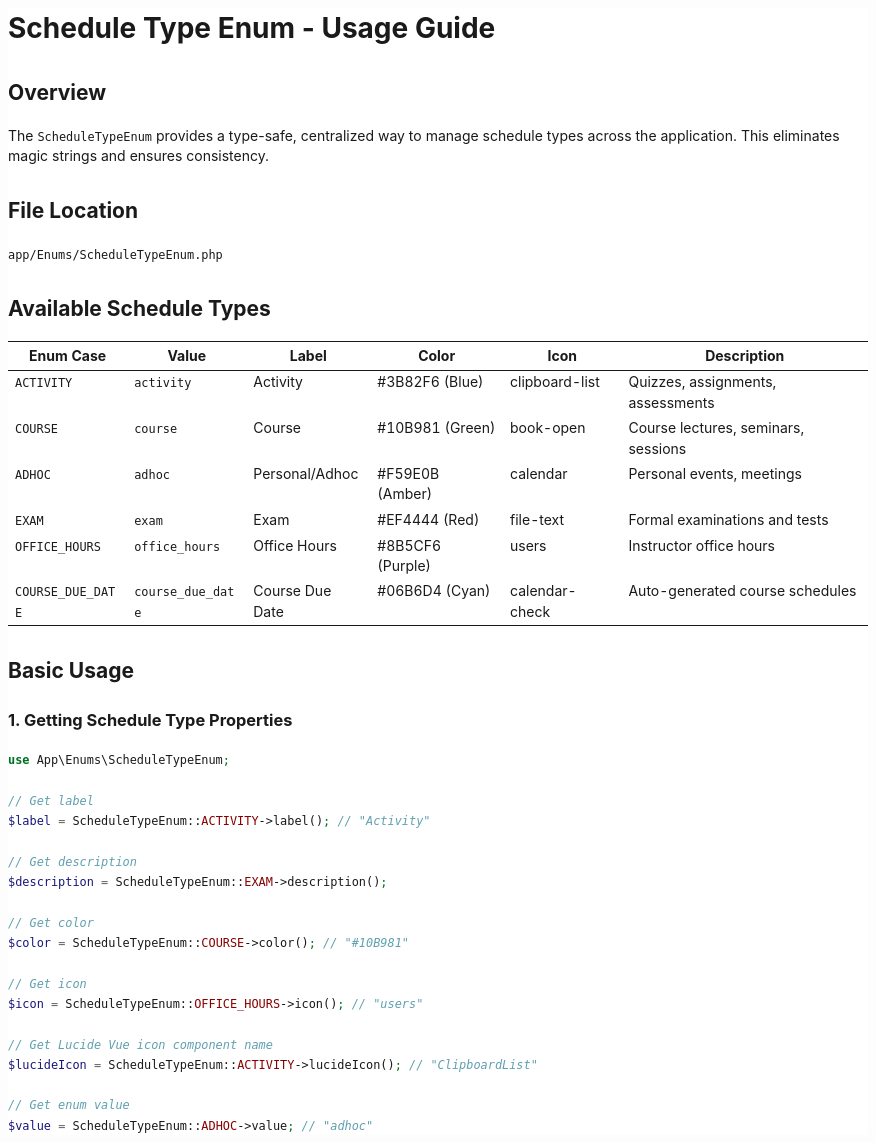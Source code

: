# Schedule Type Enum - Usage Guide

## Overview
The `ScheduleTypeEnum` provides a type-safe, centralized way to manage schedule types across the application. This eliminates magic strings and ensures consistency.

## File Location
```
app/Enums/ScheduleTypeEnum.php
```

## Available Schedule Types

| Enum Case | Value | Label | Color | Icon | Description |
|-----------|-------|-------|-------|------|-------------|
| `ACTIVITY` | `activity` | Activity | #3B82F6 (Blue) | clipboard-list | Quizzes, assignments, assessments |
| `COURSE` | `course` | Course | #10B981 (Green) | book-open | Course lectures, seminars, sessions |
| `ADHOC` | `adhoc` | Personal/Adhoc | #F59E0B (Amber) | calendar | Personal events, meetings |
| `EXAM` | `exam` | Exam | #EF4444 (Red) | file-text | Formal examinations and tests |
| `OFFICE_HOURS` | `office_hours` | Office Hours | #8B5CF6 (Purple) | users | Instructor office hours |
| `COURSE_DUE_DATE` | `course_due_date` | Course Due Date | #06B6D4 (Cyan) | calendar-check | Auto-generated course schedules |

## Basic Usage

### 1. Getting Schedule Type Properties

```php
use App\Enums\ScheduleTypeEnum;

// Get label
$label = ScheduleTypeEnum::ACTIVITY->label(); // "Activity"

// Get description
$description = ScheduleTypeEnum::EXAM->description();

// Get color
$color = ScheduleTypeEnum::COURSE->color(); // "#10B981"

// Get icon
$icon = ScheduleTypeEnum::OFFICE_HOURS->icon(); // "users"

// Get Lucide Vue icon component name
$lucideIcon = ScheduleTypeEnum::ACTIVITY->lucideIcon(); // "ClipboardList"

// Get enum value
$value = ScheduleTypeEnum::ADHOC->value; // "adhoc"
```
